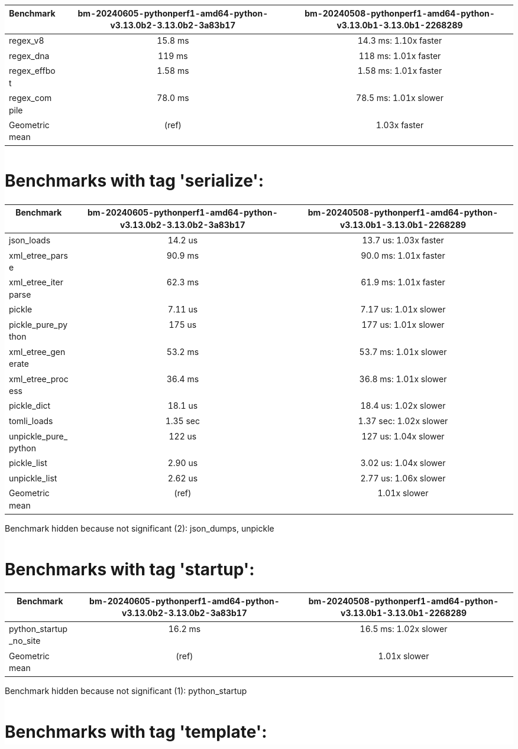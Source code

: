 | Benchmark      | bm-20240605-pythonperf1-amd64-python-v3.13.0b2-3.13.0b2-3a83b17 | bm-20240508-pythonperf1-amd64-python-v3.13.0b1-3.13.0b1-2268289 |
|----------------|:---------------------------------------------------------------:|:---------------------------------------------------------------:|
| regex_v8       | 15.8 ms                                                         | 14.3 ms: 1.10x faster                                           |
| regex_dna      | 119 ms                                                          | 118 ms: 1.01x faster                                            |
| regex_effbot   | 1.58 ms                                                         | 1.58 ms: 1.01x faster                                           |
| regex_compile  | 78.0 ms                                                         | 78.5 ms: 1.01x slower                                           |
| Geometric mean | (ref)                                                           | 1.03x faster                                                    |

Benchmarks with tag 'serialize':
================================

| Benchmark            | bm-20240605-pythonperf1-amd64-python-v3.13.0b2-3.13.0b2-3a83b17 | bm-20240508-pythonperf1-amd64-python-v3.13.0b1-3.13.0b1-2268289 |
|----------------------|:---------------------------------------------------------------:|:---------------------------------------------------------------:|
| json_loads           | 14.2 us                                                         | 13.7 us: 1.03x faster                                           |
| xml_etree_parse      | 90.9 ms                                                         | 90.0 ms: 1.01x faster                                           |
| xml_etree_iterparse  | 62.3 ms                                                         | 61.9 ms: 1.01x faster                                           |
| pickle               | 7.11 us                                                         | 7.17 us: 1.01x slower                                           |
| pickle_pure_python   | 175 us                                                          | 177 us: 1.01x slower                                            |
| xml_etree_generate   | 53.2 ms                                                         | 53.7 ms: 1.01x slower                                           |
| xml_etree_process    | 36.4 ms                                                         | 36.8 ms: 1.01x slower                                           |
| pickle_dict          | 18.1 us                                                         | 18.4 us: 1.02x slower                                           |
| tomli_loads          | 1.35 sec                                                        | 1.37 sec: 1.02x slower                                          |
| unpickle_pure_python | 122 us                                                          | 127 us: 1.04x slower                                            |
| pickle_list          | 2.90 us                                                         | 3.02 us: 1.04x slower                                           |
| unpickle_list        | 2.62 us                                                         | 2.77 us: 1.06x slower                                           |
| Geometric mean       | (ref)                                                           | 1.01x slower                                                    |

Benchmark hidden because not significant (2): json_dumps, unpickle

Benchmarks with tag 'startup':
==============================

| Benchmark              | bm-20240605-pythonperf1-amd64-python-v3.13.0b2-3.13.0b2-3a83b17 | bm-20240508-pythonperf1-amd64-python-v3.13.0b1-3.13.0b1-2268289 |
|------------------------|:---------------------------------------------------------------:|:---------------------------------------------------------------:|
| python_startup_no_site | 16.2 ms                                                         | 16.5 ms: 1.02x slower                                           |
| Geometric mean         | (ref)                                                           | 1.01x slower                                                    |

Benchmark hidden because not significant (1): python_startup

Benchmarks with tag 'template':
===============================
